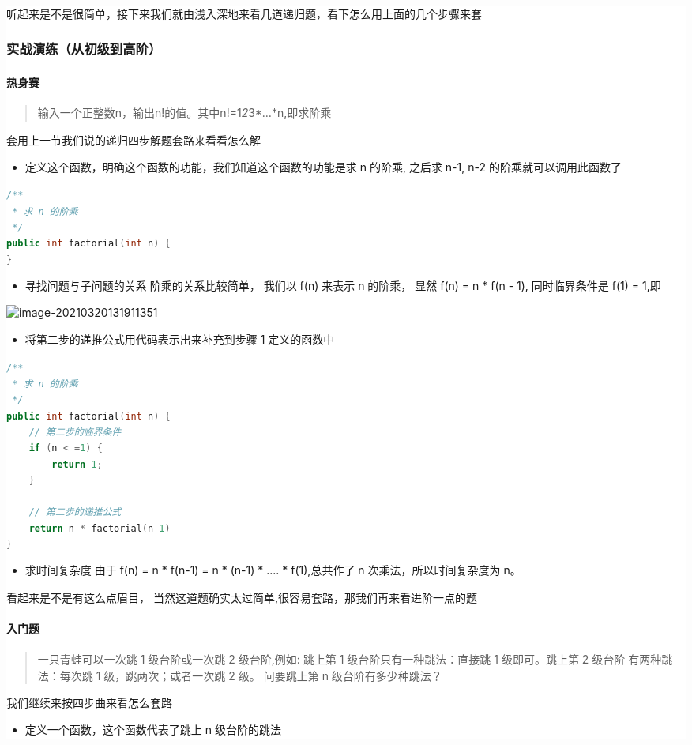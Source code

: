 听起来是不是很简单，接下来我们就由浅入深地来看几道递归题，看下怎么用上面的几个步骤来套

### **实战演练（从初级到高阶）**

#### **热身赛**

> 输入一个正整数n，输出n!的值。其中n!=1*2*3*…*n,即求阶乘

套用上一节我们说的递归四步解题套路来看看怎么解

- 定义这个函数，明确这个函数的功能，我们知道这个函数的功能是求 n 的阶乘, 之后求 n-1, n-2 的阶乘就可以调用此函数了



```cpp
/**
 * 求 n 的阶乘
 */
public int factorial(int n) {
}
```

- 寻找问题与子问题的关系 阶乘的关系比较简单， 我们以 f(n) 来表示 n 的阶乘， 显然 f(n) = n * f(n - 1),  同时临界条件是 f(1) = 1,即

![image-20210320131911351](https://typoralim.oss-cn-beijing.aliyuncs.com/img/image-20210320131911351.png)

- 将第二步的递推公式用代码表示出来补充到步骤 1 定义的函数中



```cpp
/**
 * 求 n 的阶乘
 */
public int factorial(int n) {
    // 第二步的临界条件
    if (n < =1) {
        return 1;
    }

    // 第二步的递推公式
    return n * factorial(n-1)
}
```

- 求时间复杂度 由于  f(n) = n * f(n-1) = n * (n-1) * .... * f(1),总共作了 n 次乘法，所以时间复杂度为 n。

看起来是不是有这么点眉目， 当然这道题确实太过简单,很容易套路，那我们再来看进阶一点的题

#### **入门题**

> 一只青蛙可以一次跳 1 级台阶或一次跳 2 级台阶,例如:
>  跳上第 1 级台阶只有一种跳法：直接跳 1 级即可。跳上第 2 级台阶
>  有两种跳法：每次跳 1 级，跳两次；或者一次跳 2 级。
>  问要跳上第 n 级台阶有多少种跳法？

我们继续来按四步曲来看怎么套路

- 定义一个函数，这个函数代表了跳上 n 级台阶的跳法
